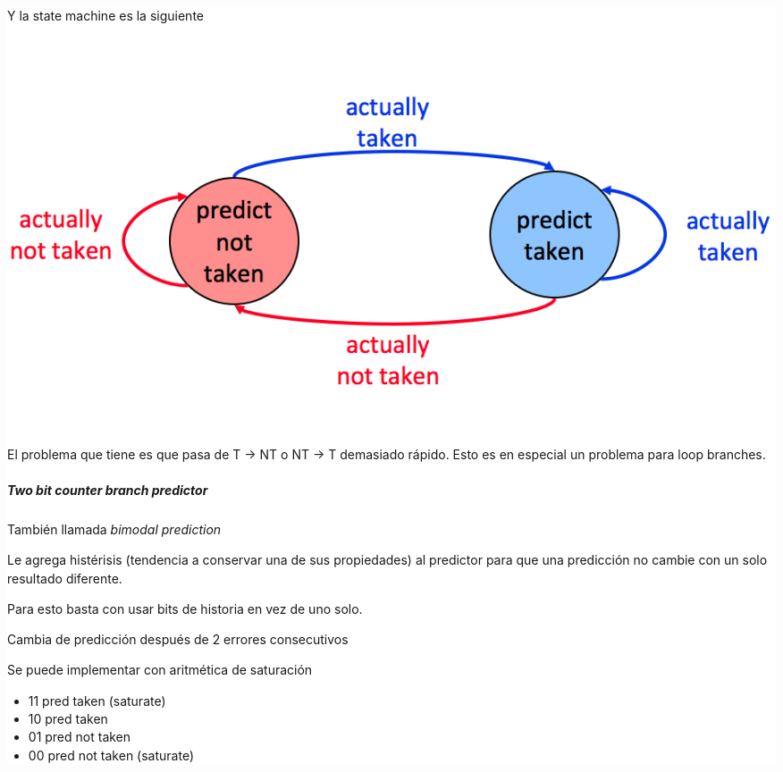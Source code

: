 Y la state machine es la siguiente

![Last Time Predictor state machine](img/09/last-time-predictor-sm.png)

El problema que tiene es que pasa de T -> NT o NT -> T demasiado rápido.
Esto es en especial un problema para loop branches.

##### Two bit counter branch predictor

También llamada _bimodal prediction_

Le agrega histérisis (tendencia a conservar una de sus propiedades) al predictor
para que una predicción no cambie con un solo resultado diferente.

Para esto basta con usar bits de historia en vez de uno solo.

Cambia de predicción después de 2 errores consecutivos

Se puede implementar con aritmética de saturación

- 11 pred taken (saturate)
- 10 pred taken
- 01 pred not taken
- 00 pred not taken (saturate)

